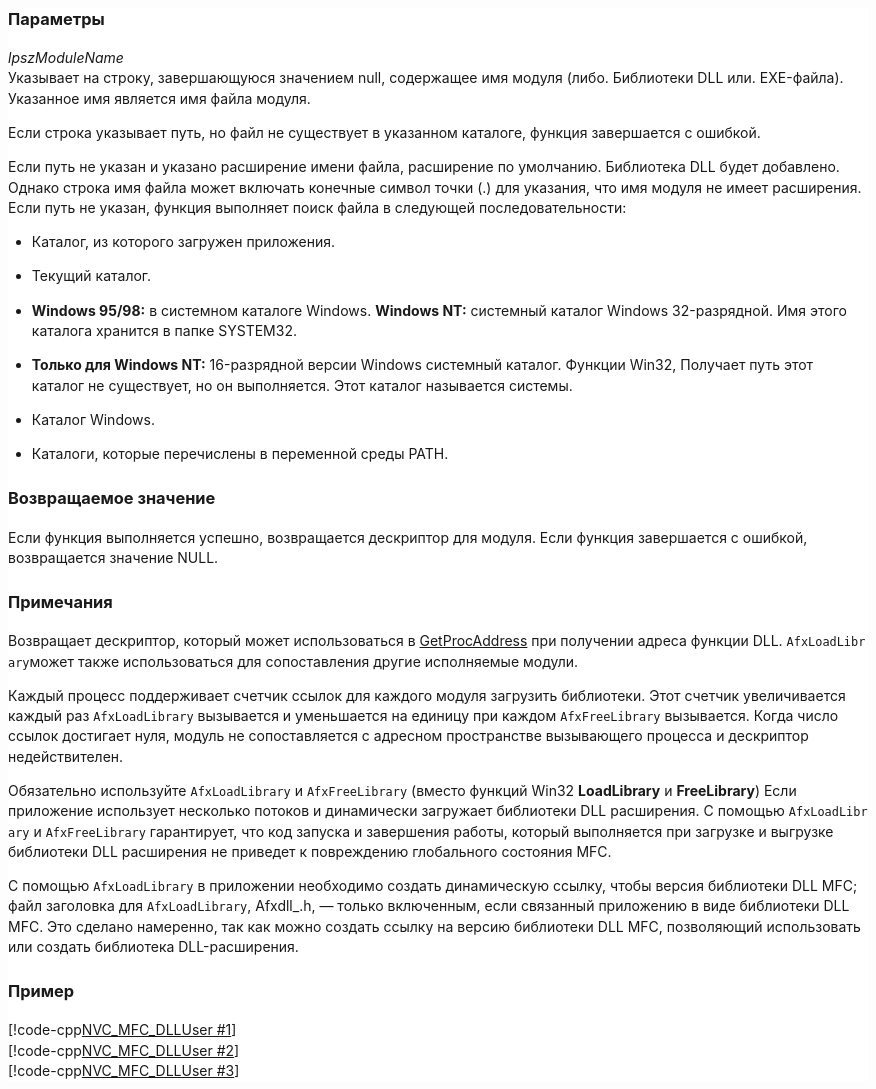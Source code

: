 ### <a name="parameters"></a>Параметры  
 *lpszModuleName*  
 Указывает на строку, завершающуюся значением null, содержащее имя модуля (либо. Библиотеки DLL или. EXE-файла). Указанное имя является имя файла модуля.  
  
 Если строка указывает путь, но файл не существует в указанном каталоге, функция завершается с ошибкой.  
  
 Если путь не указан и указано расширение имени файла, расширение по умолчанию. Библиотека DLL будет добавлено. Однако строка имя файла может включать конечные символ точки (.) для указания, что имя модуля не имеет расширения. Если путь не указан, функция выполняет поиск файла в следующей последовательности:  
  
-   Каталог, из которого загружен приложения.  
  
-   Текущий каталог.  
  
- **Windows 95/98:** в системном каталоге Windows. **Windows NT:** системный каталог Windows 32-разрядной. Имя этого каталога хранится в папке SYSTEM32.  
  
- **Только для Windows NT:** 16-разрядной версии Windows системный каталог. Функции Win32, Получает путь этот каталог не существует, но он выполняется. Этот каталог называется системы.  
  
-   Каталог Windows.  
  
-   Каталоги, которые перечислены в переменной среды PATH.  
  
### <a name="return-value"></a>Возвращаемое значение  
 Если функция выполняется успешно, возвращается дескриптор для модуля. Если функция завершается с ошибкой, возвращается значение NULL.  
  
### <a name="remarks"></a>Примечания  
 Возвращает дескриптор, который может использоваться в [GetProcAddress](http://msdn.microsoft.com/library/windows/desktop/ms683212) при получении адреса функции DLL. `AfxLoadLibrary`может также использоваться для сопоставления другие исполняемые модули.  
  
 Каждый процесс поддерживает счетчик ссылок для каждого модуля загрузить библиотеки. Этот счетчик увеличивается каждый раз `AfxLoadLibrary` вызывается и уменьшается на единицу при каждом `AfxFreeLibrary` вызывается. Когда число ссылок достигает нуля, модуль не сопоставляется с адресном пространстве вызывающего процесса и дескриптор недействителен.  
  
 Обязательно используйте `AfxLoadLibrary` и `AfxFreeLibrary` (вместо функций Win32 **LoadLibrary** и **FreeLibrary**) Если приложение использует несколько потоков и динамически загружает библиотеки DLL расширения. С помощью `AfxLoadLibrary` и `AfxFreeLibrary` гарантирует, что код запуска и завершения работы, который выполняется при загрузке и выгрузке библиотеки DLL расширения не приведет к повреждению глобального состояния MFC.  
  
 С помощью `AfxLoadLibrary` в приложении необходимо создать динамическую ссылку, чтобы версия библиотеки DLL MFC; файл заголовка для `AfxLoadLibrary`, Afxdll_.h, — только включенным, если связанный приложению в виде библиотеки DLL MFC. Это сделано намеренно, так как можно создать ссылку на версию библиотеки DLL MFC, позволяющий использовать или создать библиотека DLL-расширения.  
  
### <a name="example"></a>Пример  
 [!code-cpp[NVC_MFC_DLLUser #1](../../mfc/reference/codesnippet/cpp/application-information-and-management_7.cpp)]  
[!code-cpp[NVC_MFC_DLLUser #2](../../mfc/reference/codesnippet/cpp/application-information-and-management_8.cpp)]  
[!code-cpp[NVC_MFC_DLLUser #3](../../mfc/reference/codesnippet/cpp/application-information-and-management_9.cpp)]  
  